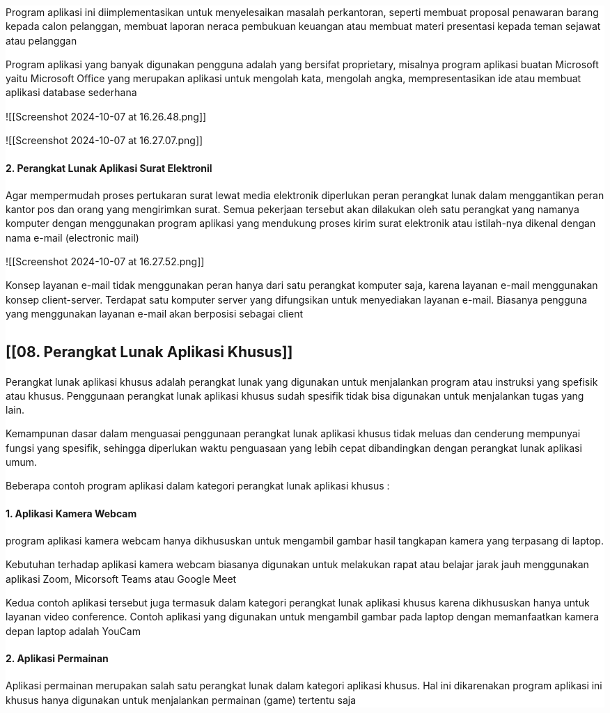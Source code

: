 Program aplikasi ini diimplementasikan untuk menyelesaikan masalah perkantoran, seperti membuat proposal penawaran barang kepada calon pelanggan, membuat laporan neraca pembukuan keuangan atau membuat materi presentasi kepada teman sejawat atau pelanggan 

Program aplikasi yang banyak digunakan pengguna adalah yang bersifat proprietary, misalnya program aplikasi buatan Microsoft yaitu Microsoft Office yang merupakan aplikasi untuk mengolah kata, mengolah angka, mempresentasikan ide atau membuat aplikasi database sederhana

![[Screenshot 2024-10-07 at 16.26.48.png]]

![[Screenshot 2024-10-07 at 16.27.07.png]]

#### 2. Perangkat Lunak Aplikasi Surat Elektronil

Agar mempermudah proses pertukaran surat lewat media elektronik diperlukan peran perangkat lunak dalam menggantikan peran kantor pos dan orang yang mengirimkan surat. Semua pekerjaan tersebut akan dilakukan oleh satu perangkat yang namanya komputer dengan menggunakan program aplikasi yang mendukung proses kirim surat elektronik atau istilah-nya dikenal dengan nama e-mail (electronic mail)

![[Screenshot 2024-10-07 at 16.27.52.png]]

Konsep layanan e-mail tidak menggunakan peran hanya dari satu perangkat komputer saja, karena layanan e-mail menggunakan konsep client-server. Terdapat satu komputer server yang difungsikan untuk menyediakan layanan e-mail. Biasanya pengguna yang menggunakan layanan e-mail akan berposisi sebagai client




## [[08. Perangkat Lunak Aplikasi Khusus]]

Perangkat lunak aplikasi khusus adalah perangkat lunak yang digunakan untuk menjalankan program atau instruksi yang spefisik atau khusus. Penggunaan perangkat lunak aplikasi khusus sudah spesifik tidak bisa digunakan untuk menjalankan tugas yang lain.

Kemampunan dasar dalam menguasai penggunaan perangkat lunak aplikasi khusus tidak meluas dan cenderung mempunyai fungsi yang spesifik, sehingga diperlukan waktu penguasaan yang lebih cepat dibandingkan dengan perangkat lunak aplikasi umum. 

Beberapa contoh program aplikasi dalam kategori perangkat lunak aplikasi khusus :

#### 1. Aplikasi Kamera Webcam

program aplikasi kamera webcam hanya dikhususkan untuk mengambil gambar hasil tangkapan kamera yang terpasang di laptop. 

Kebutuhan terhadap aplikasi kamera webcam biasanya digunakan untuk melakukan rapat atau belajar jarak jauh menggunakan aplikasi Zoom, Micorsoft Teams atau Google Meet

Kedua contoh aplikasi tersebut juga termasuk dalam kategori perangkat lunak aplikasi khusus karena dikhususkan hanya untuk layanan video conference. Contoh aplikasi yang digunakan untuk mengambil gambar pada laptop dengan memanfaatkan kamera depan laptop adalah YouCam

#### 2. Aplikasi Permainan

Aplikasi permainan merupakan salah satu perangkat lunak dalam kategori aplikasi khusus. Hal ini dikarenakan program aplikasi ini khusus hanya digunakan untuk menjalankan permainan (game) tertentu saja
